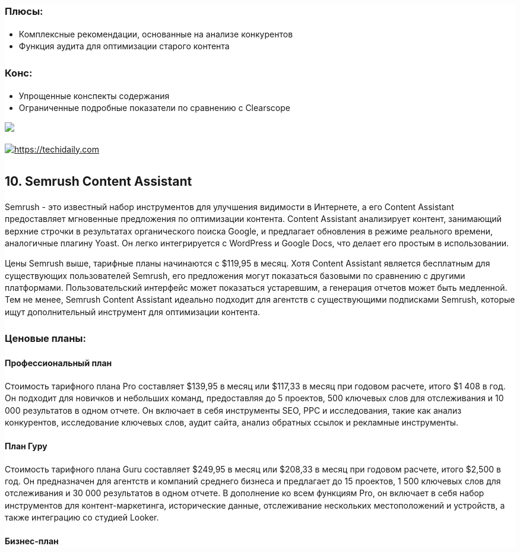 
### Плюсы:

* Комплексные рекомендации, основанные на анализе конкурентов
* Функция аудита для оптимизации старого контента

### Конс:

* Упрощенные конспекты содержания
* Ограниченные подробные показатели по сравнению с Clearscope

![](https://www.link-assistant.com/articles/wp-content/uploads/2024/08/Semrush-Content-Assistant.png)


<a href="https://imp.i357552.net/c/5597632/1001453/11832" target="_top" id="1001453">
  <img src="//a.impactradius-go.com/display-ad/11832-1001453" border="0" alt="https://techidaily.com" width="728" height="90"/>
</a>
<img height="0" width="0" src="https://imp.i357552.net/i/5597632/1001453/11832" style="position:absolute;visibility:hidden;" border="0" />


## 10\. Semrush Content Assistant

Semrush - это известный набор инструментов для улучшения видимости в Интернете, а его Content Assistant предоставляет мгновенные предложения по оптимизации контента. Content Assistant анализирует контент, занимающий верхние строчки в результатах органического поиска Google, и предлагает обновления в режиме реального времени, аналогичные плагину Yoast. Он легко интегрируется с WordPress и Google Docs, что делает его простым в использовании.

Цены Semrush выше, тарифные планы начинаются с $119,95 в месяц. Хотя Content Assistant является бесплатным для существующих пользователей Semrush, его предложения могут показаться базовыми по сравнению с другими платформами. Пользовательский интерфейс может показаться устаревшим, а генерация отчетов может быть медленной. Тем не менее, Semrush Content Assistant идеально подходит для агентств с существующими подписками Semrush, которые ищут дополнительный инструмент для оптимизации контента.

### Ценовые планы:

#### Профессиональный план

Стоимость тарифного плана Pro составляет $139,95 в месяц или $117,33 в месяц при годовом расчете, итого $1 408 в год. Он подходит для новичков и небольших команд, предоставляя до 5 проектов, 500 ключевых слов для отслеживания и 10 000 результатов в одном отчете. Он включает в себя инструменты SEO, PPC и исследования, такие как анализ конкурентов, исследование ключевых слов, аудит сайта, анализ обратных ссылок и рекламные инструменты.

#### План Гуру

Стоимость тарифного плана Guru составляет $249,95 в месяц или $208,33 в месяц при годовом расчете, итого $2,500 в год. Он предназначен для агентств и компаний среднего бизнеса и предлагает до 15 проектов, 1 500 ключевых слов для отслеживания и 30 000 результатов в одном отчете. В дополнение ко всем функциям Pro, он включает в себя набор инструментов для контент-маркетинга, исторические данные, отслеживание нескольких местоположений и устройств, а также интеграцию со студией Looker.

#### Бизнес-план
